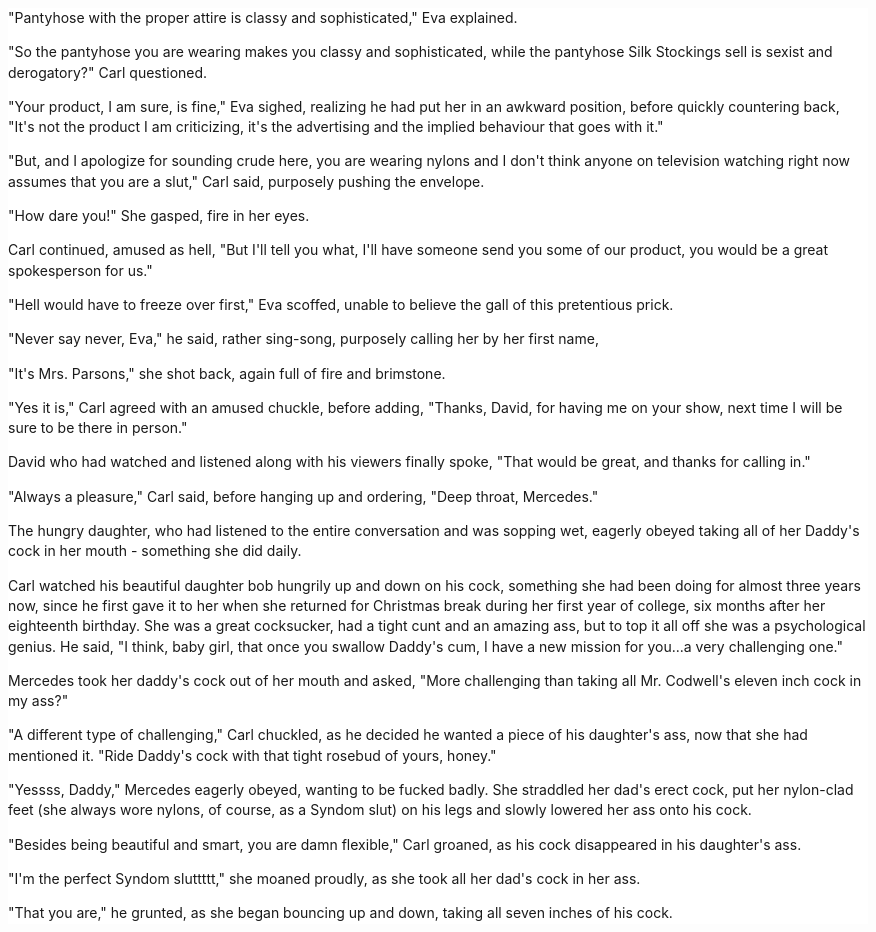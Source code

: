 "Pantyhose with the proper attire is classy and sophisticated," Eva explained. 

"So the pantyhose you are wearing makes you classy and sophisticated, while the pantyhose Silk Stockings sell is sexist and derogatory?" Carl questioned. 

"Your product, I am sure, is fine," Eva sighed, realizing he had put her in an awkward position, before quickly countering back, "It's not the product I am criticizing, it's the advertising and the implied behaviour that goes with it." 

"But, and I apologize for sounding crude here, you are wearing nylons and I don't think anyone on television watching right now assumes that you are a slut," Carl said, purposely pushing the envelope. 

"How dare you!" She gasped, fire in her eyes. 

Carl continued, amused as hell, "But I'll tell you what, I'll have someone send you some of our product, you would be a great spokesperson for us." 

"Hell would have to freeze over first," Eva scoffed, unable to believe the gall of this pretentious prick. 

"Never say never, Eva," he said, rather sing-song, purposely calling her by her first name, 

"It's Mrs. Parsons," she shot back, again full of fire and brimstone. 

"Yes it is," Carl agreed with an amused chuckle, before adding, "Thanks, David, for having me on your show, next time I will be sure to be there in person." 

David who had watched and listened along with his viewers finally spoke, "That would be great, and thanks for calling in." 

"Always a pleasure," Carl said, before hanging up and ordering, "Deep throat, Mercedes." 

The hungry daughter, who had listened to the entire conversation and was sopping wet, eagerly obeyed taking all of her Daddy's cock in her mouth - something she did daily. 

Carl watched his beautiful daughter bob hungrily up and down on his cock, something she had been doing for almost three years now, since he first gave it to her when she returned for Christmas break during her first year of college, six months after her eighteenth birthday. She was a great cocksucker, had a tight cunt and an amazing ass, but to top it all off she was a psychological genius. He said, "I think, baby girl, that once you swallow Daddy's cum, I have a new mission for you...a very challenging one." 

Mercedes took her daddy's cock out of her mouth and asked, "More challenging than taking all Mr. Codwell's eleven inch cock in my ass?" 

"A different type of challenging," Carl chuckled, as he decided he wanted a piece of his daughter's ass, now that she had mentioned it. "Ride Daddy's cock with that tight rosebud of yours, honey." 

"Yessss, Daddy," Mercedes eagerly obeyed, wanting to be fucked badly. She straddled her dad's erect cock, put her nylon-clad feet (she always wore nylons, of course, as a Syndom slut) on his legs and slowly lowered her ass onto his cock. 

"Besides being beautiful and smart, you are damn flexible," Carl groaned, as his cock disappeared in his daughter's ass. 

"I'm the perfect Syndom sluttttt," she moaned proudly, as she took all her dad's cock in her ass. 

"That you are," he grunted, as she began bouncing up and down, taking all seven inches of his cock. 
